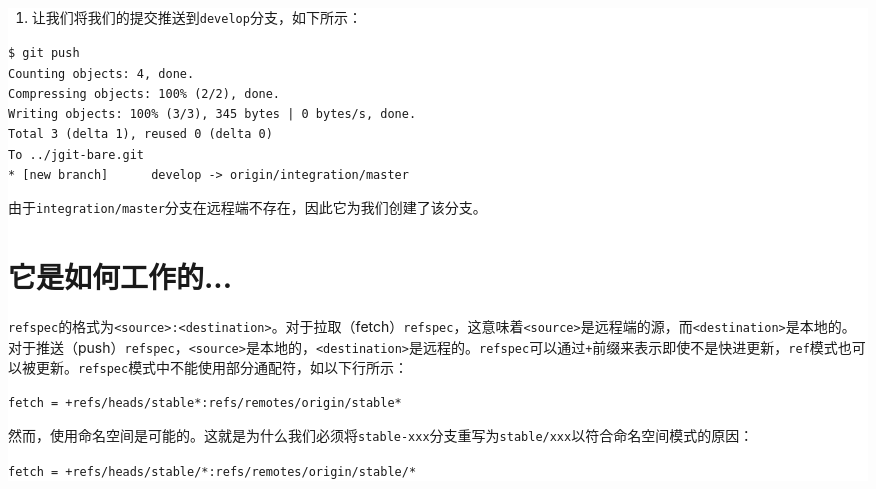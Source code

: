 1.  让我们将我们的提交推送到`develop`分支，如下所示：

```
$ git push
Counting objects: 4, done.
Compressing objects: 100% (2/2), done.
Writing objects: 100% (3/3), 345 bytes | 0 bytes/s, done.
Total 3 (delta 1), reused 0 (delta 0)
To ../jgit-bare.git
* [new branch]      develop -> origin/integration/master
```

由于`integration/master`分支在远程端不存在，因此它为我们创建了该分支。

# 它是如何工作的...

`refspec`的格式为`<source>:<destination>`。对于拉取（fetch）`refspec`，这意味着`<source>`是远程端的源，而`<destination>`是本地的。对于推送（push）`refspec`，`<source>`是本地的，`<destination>`是远程的。`refspec`可以通过`+`前缀来表示即使不是快进更新，`ref`模式也可以被更新。`refspec`模式中不能使用部分通配符，如以下行所示：

```
fetch = +refs/heads/stable*:refs/remotes/origin/stable*
```

然而，使用命名空间是可能的。这就是为什么我们必须将`stable-xxx`分支重写为`stable/xxx`以符合命名空间模式的原因：

```
fetch = +refs/heads/stable/*:refs/remotes/origin/stable/*
```

